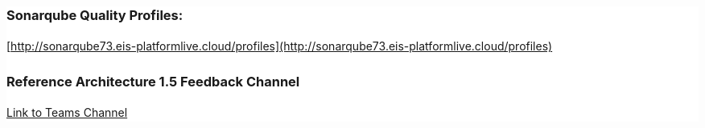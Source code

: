 ### Sonarqube Quality Profiles:

[http://sonarqube73.eis-platformlive.cloud/profiles](http://sonarqube73.eis-platformlive.cloud/profiles)

### Reference Architecture 1.5 Feedback Channel

[Link to Teams Channel](https://teams.microsoft.com/l/team/19%3afa2ca3ef3b8042438565ebe7c5e71731%40thread.skype/conversations?groupId=9b1ce806-0126-471c-8e35-77b3115110e6&amp;tenantId=50fa36ca-7dd3-44f1-9e3f-1bf39a3963a5)


[Medusa]: https://github.com/EBSCOIS/platform.infrastructure.medusa
[Hydra]: https://github.com/EBSCOIS/platform.infrastructure.hydra
[Repository Branches section of the Medusa readme]: https://github.com/EBSCOIS/platform.infrastructure.medusa/README.md#repository-branches
